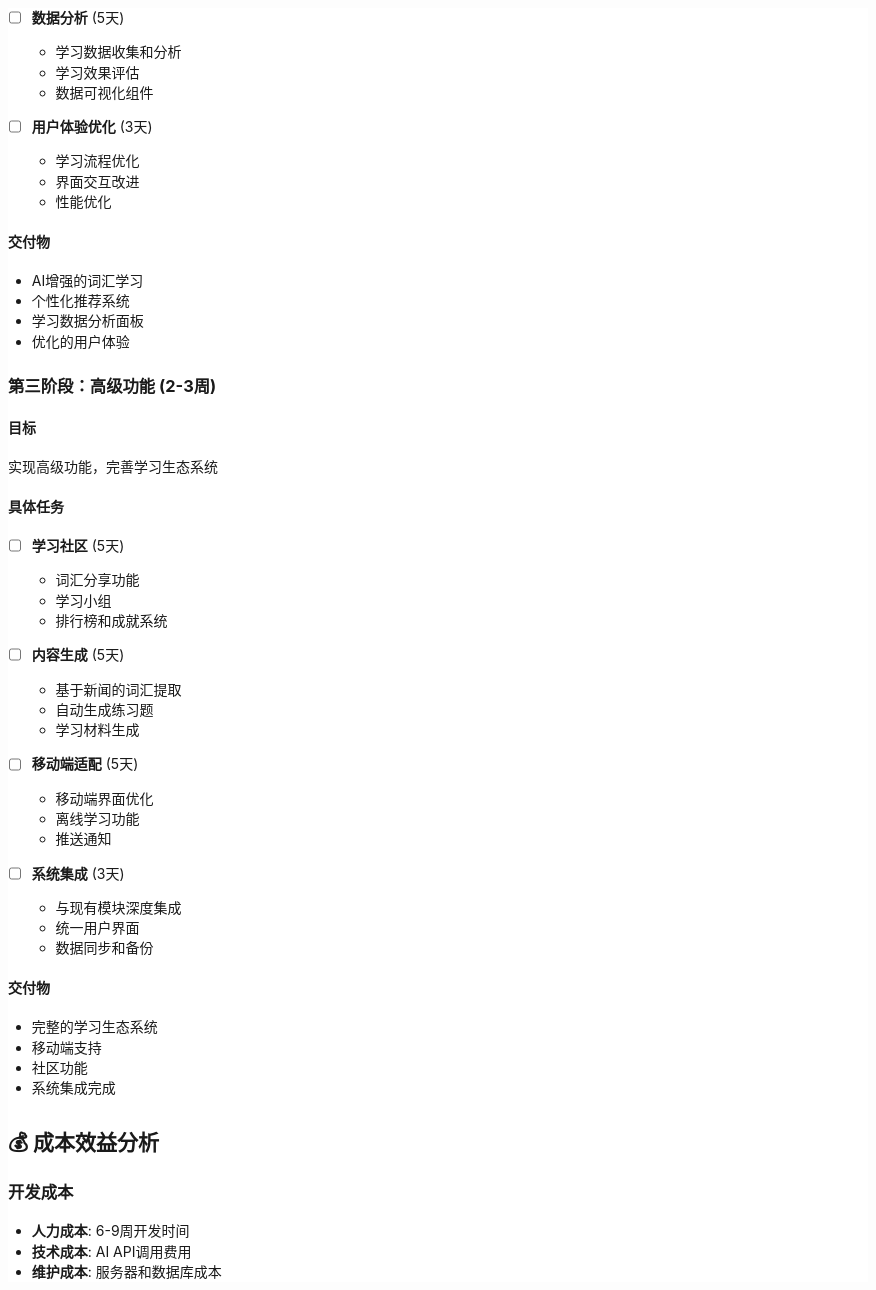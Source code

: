 - [ ] **数据分析** (5天)
  - 学习数据收集和分析
  - 学习效果评估
  - 数据可视化组件

- [ ] **用户体验优化** (3天)
  - 学习流程优化
  - 界面交互改进
  - 性能优化

#### 交付物
- AI增强的词汇学习
- 个性化推荐系统
- 学习数据分析面板
- 优化的用户体验

### 第三阶段：高级功能 (2-3周)

#### 目标
实现高级功能，完善学习生态系统

#### 具体任务
- [ ] **学习社区** (5天)
  - 词汇分享功能
  - 学习小组
  - 排行榜和成就系统

- [ ] **内容生成** (5天)
  - 基于新闻的词汇提取
  - 自动生成练习题
  - 学习材料生成

- [ ] **移动端适配** (5天)
  - 移动端界面优化
  - 离线学习功能
  - 推送通知

- [ ] **系统集成** (3天)
  - 与现有模块深度集成
  - 统一用户界面
  - 数据同步和备份

#### 交付物
- 完整的学习生态系统
- 移动端支持
- 社区功能
- 系统集成完成

## 💰 成本效益分析

### 开发成本
- **人力成本**: 6-9周开发时间
- **技术成本**: AI API调用费用
- **维护成本**: 服务器和数据库成本
